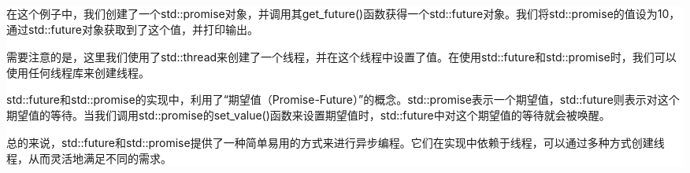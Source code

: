```c++
```

在这个例子中，我们创建了一个std::promise<int>对象，并调用其get_future()函数获得一个std::future<int>对象。我们将std::promise的值设为10，通过std::future对象获取到了这个值，并打印输出。

需要注意的是，这里我们使用了std::thread来创建了一个线程，并在这个线程中设置了值。在使用std::future和std::promise时，我们可以使用任何线程库来创建线程。

std::future和std::promise的实现中，利用了“期望值（Promise-Future）”的概念。std::promise表示一个期望值，std::future则表示对这个期望值的等待。当我们调用std::promise的set_value()函数来设置期望值时，std::future中对这个期望值的等待就会被唤醒。

总的来说，std::future和std::promise提供了一种简单易用的方式来进行异步编程。它们在实现中依赖于线程，可以通过多种方式创建线程，从而灵活地满足不同的需求。
